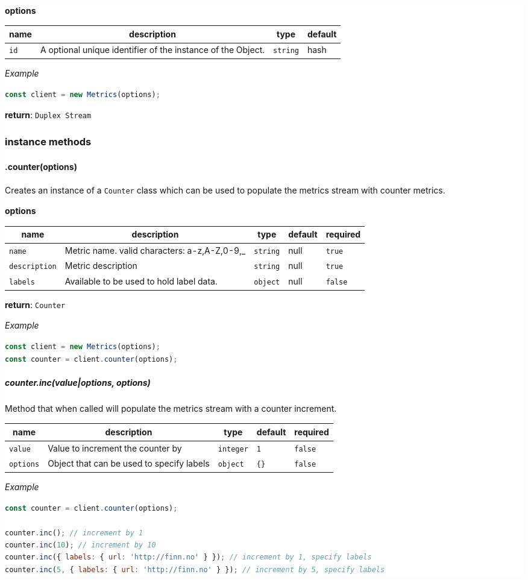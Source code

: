 **options**

| name | description                                                 | type     | default |
| ---- | ----------------------------------------------------------- | -------- | ------- |
| `id` | A optional unique identifier of the instance of the Object. | `string` | hash    |

_Example_

```js
const client = new Metrics(options);
```

**return**: `Duplex Stream`

### instance methods

#### .counter(options)

Creates an instance of a `Counter` class which can be used to populate the metrics stream with counter metrics.

**options**

| name          | description                                   | type     | default | required |
| ------------- | --------------------------------------------- | -------- | ------- | -------- |
| `name`        | Metric name. valid characters: a-z,A-Z,0-9,\_ | `string` | null    | `true`   |
| `description` | Metric description                            | `string` | null    | `true`   |
| `labels`      | Available to be used to hold label data.      | `object` | null    | `false`  |

**return**: `Counter`

_Example_

```js
const client = new Metrics(options);
const counter = client.counter(options);
```

##### counter.inc(value|options, options)

Method that when called will populate the metrics stream with a counter increment.

| name      | description                               | type      | default | required |
| --------- | ----------------------------------------- | --------- | ------- | -------- |
| `value`   | Value to increment the counter by         | `integer` | `1`     | `false`  |
| `options` | Object that can be used to specify labels | `object`  | `{}`    | `false`  |

_Example_

```js
const counter = client.counter(options);

counter.inc(); // increment by 1
counter.inc(10); // increment by 10
counter.inc({ labels: { url: 'http://finn.no' } }); // increment by 1, specify labels
counter.inc(5, { labels: { url: 'http://finn.no' } }); // increment by 5, specify labels
```
